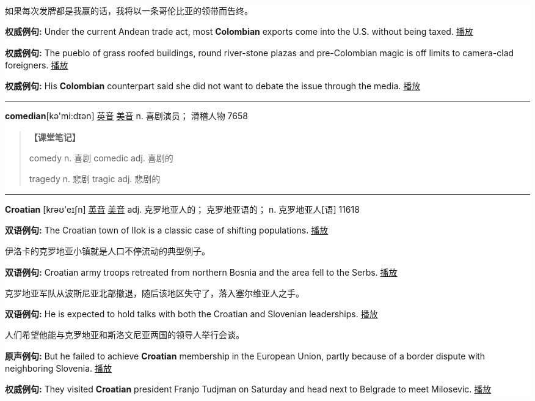 如果每次发牌都是我赢的话，我将以一条哥伦比亚的领带而告终。 

**权威例句:** Under the current Andean trade act, most **Colombian** exports come into the U.S. without being taxed.  [播放](https://dict.youdao.com/dictvoice?audio=Under+the+current+Andean+trade+act%2C+most+Colombian+exports+come+into+the+U.S.+without+being+taxed.+&le=eng&type=2)

**权威例句:** The pueblo of grass roofed buildings, round river-stone plazas and pre-Colombian magic is off limits to camera-clad foreigners.  [播放](https://dict.youdao.com/dictvoice?audio=The+pueblo+of+grass+roofed+buildings%2C+round+river-stone+plazas+and+pre-Colombian+magic+is+off+limits+to+camera-clad+foreigners.+&le=eng&type=2)

**权威例句:** His **Colombian** counterpart said she did not want to debate the issue through the media.  [播放](https://dict.youdao.com/dictvoice?audio=His+Colombian+counterpart+said+she+did+not+want+to+debate+the+issue+through+the+media.+&le=eng&type=2)


***

**comedian**\[kə'mi\:dɪən] [英音](https://dict.youdao.com/dictvoice?audio=\&type=1)  [美音](https://dict.youdao.com/dictvoice?audio=\&type=2)  n. 喜剧演员； 滑稽人物 7658

> **【课堂笔记】**
>
> comedy n. 喜剧 comedic adj. 喜剧的
>
> tragedy n. 悲剧 tragic adj. 悲剧的

***

**Croatian** \[krəʊ'eɪʃn] [英音](https://dict.youdao.com/dictvoice?audio=Croatian\&type=1)  [美音](https://dict.youdao.com/dictvoice?audio=Croatian\&type=2)  adj. 克罗地亚人的； 克罗地亚语的； n. 克罗地亚人\[语] 11618




**双语例句:** The Croatian town of Ilok is a classic case of shifting populations. [播放](https://dict.youdao.com/dictvoice?audio=The+Croatian+town+of+Ilok+is+a+classic+case+of+shifting+populations.&le=eng&le=eng&type=2)

伊洛卡的克罗地亚小镇就是人口不停流动的典型例子。 

**双语例句:** Croatian army troops retreated from northern Bosnia and the area fell to the Serbs. [播放](https://dict.youdao.com/dictvoice?audio=Croatian+army+troops+retreated+from+northern+Bosnia+and+the+area+fell+to+the+Serbs.&le=eng&le=eng&type=2)

克罗地亚军队从波斯尼亚北部撤退，随后该地区失守了，落入塞尔维亚人之手。 

**双语例句:** He is expected to hold talks with both the Croatian and Slovenian leaderships. [播放](https://dict.youdao.com/dictvoice?audio=He+is+expected+to+hold+talks+with+both+the+Croatian+and+Slovenian+leaderships.&le=eng&le=eng&type=2)

人们希望他能与克罗地亚和斯洛文尼亚两国的领导人举行会谈。 

**原声例句:** But he failed to achieve **Croatian** membership in the European Union, partly because of a border dispute with neighboring Slovenia. [播放](https://dict.youdao.com/pureaudio?docid=-4647179272960998437)

**权威例句:** They visited **Croatian** president Franjo Tudjman on Saturday and head next to Belgrade to meet Milosevic.  [播放](https://dict.youdao.com/dictvoice?audio=They+visited+Croatian+president+Franjo+Tudjman+on+Saturday+and+head+next+to+Belgrade+to+meet+Milosevic.+&le=eng&type=2)
